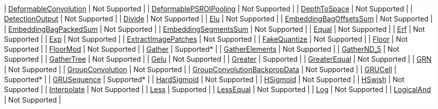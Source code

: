 | [DeformableConvolution](https://github.com/openvinotoolkit/openvino/blob/master/docs/ops/convolution/DeformableConvolution_1.md)               | Not Supported |
| [DeformablePSROIPooling](https://github.com/openvinotoolkit/openvino/blob/master/docs/ops/detection/DeformablePSROIPooling_1.md)               | Not Supported |
| [DepthToSpace](https://github.com/openvinotoolkit/openvino/blob/master/docs/ops/movement/DepthToSpace_1.md)                                    | Not Supported |
| [DetectionOutput](https://github.com/openvinotoolkit/openvino/blob/master/docs/ops/detection/DetectionOutput_1.md)                             | Not Supported |
| [Divide](https://github.com/openvinotoolkit/openvino/blob/master/docs/ops/arithmetic/Divide_1.md)                                              | Not Supported |
| [Elu](https://github.com/openvinotoolkit/openvino/blob/master/docs/ops/activation/Elu_1.md)                                                    | Not Supported |
| [EmbeddingBagOffsetsSum](https://github.com/openvinotoolkit/openvino/blob/master/docs/ops/sparse/EmbeddingBagOffsetsSum_3.md)                  | Not Supported |
| [EmbeddingBagPackedSum](https://github.com/openvinotoolkit/openvino/blob/master/docs/ops/sparse/EmbeddingBagPackedSum_3.md)                    | Not Supported |
| [EmbeddingSegmentsSum](https://github.com/openvinotoolkit/openvino/blob/master/docs/ops/sparse/EmbeddingSegmentsSum_3.md)                      | Not Supported |
| [Equal](https://github.com/openvinotoolkit/openvino/blob/master/docs/ops/comparison/Equal_1.md)                                                | Not Supported |
| [Erf](https://github.com/openvinotoolkit/openvino/blob/master/docs/ops/arithmetic/Erf_1.md)                                                    | Not Supported |
| [Exp](https://github.com/openvinotoolkit/openvino/blob/master/docs/ops/activation/Exp_1.md)                                                    | Not Supported |
| [ExtractImagePatches](https://github.com/openvinotoolkit/openvino/blob/master/docs/ops/movement/ExtractImagePatches_3.md)                      | Not Supported |
| [FakeQuantize](https://github.com/openvinotoolkit/openvino/blob/master/docs/ops/quantization/FakeQuantize_1.md)                                | Not Supported |
| [Floor](https://github.com/openvinotoolkit/openvino/blob/master/docs/ops/arithmetic/Floor_1.md)                                                | Not Supported |
| [FloorMod](https://github.com/openvinotoolkit/openvino/blob/master/docs/ops/arithmetic/FloorMod_1.md)                                          | Not Supported |
| [Gather](https://github.com/openvinotoolkit/openvino/blob/master/docs/ops/movement/Gather_1.md)                                                | Supported*    |
| [GatherElements](https://github.com/openvinotoolkit/openvino/blob/master/docs/ops/movement/GatherElements_6.md)                                | Not Supported |
| [GatherND_5](https://github.com/openvinotoolkit/openvino/blob/master/docs/ops/movement/GatherND_5.md)                                          | Not Supported |
| [GatherTree](https://github.com/openvinotoolkit/openvino/blob/master/docs/ops/movement/GatherTree_1.md)                                        | Not Supported |
| [Gelu](https://github.com/openvinotoolkit/openvino/blob/master/docs/ops/activation/GELU_2.md)                                                  | Not Supported |
| [Greater](https://github.com/openvinotoolkit/openvino/blob/master/docs/ops/comparison/Greater_1.md)                                            | Supported     |
| [GreaterEqual](https://github.com/openvinotoolkit/openvino/blob/master/docs/ops/comparison/GreaterEqual_1.md)                                  | Not Supported |
| [GRN](https://github.com/openvinotoolkit/openvino/blob/master/docs/ops/normalization/GRN_1.md)                                                 | Not Supported |
| [GroupConvolution](https://github.com/openvinotoolkit/openvino/blob/master/docs/ops/convolution/GroupConvolution_1.md)                         | Not Supported |
| [GroupConvolutionBackpropData](https://github.com/openvinotoolkit/openvino/blob/master/docs/ops/convolution/GroupConvolutionBackpropData_1.md) | Not Supported |
| [GRUCell](https://github.com/openvinotoolkit/openvino/blob/master/docs/ops/sequence/GRUCell_3.md)                                              | Supported*    |
| [GRUSequence](https://github.com/openvinotoolkit/openvino/blob/master/docs/ops/sequence/GRUSequence_5.md)                                      | Supported*    |
| [HardSigmoid](https://github.com/openvinotoolkit/openvino/blob/master/docs/ops/activation/HardSigmoid_1.md)                                    | Not Supported |
| [HSigmoid](https://github.com/openvinotoolkit/openvino/blob/master/docs/ops/activation/HSigmoid_5.md)                                          | Not Supported |
| [HSwish](https://github.com/openvinotoolkit/openvino/blob/master/docs/ops/activation/HSwish_4.md)                                              | Not Supported |
| [Interpolate](https://github.com/openvinotoolkit/openvino/blob/master/docs/ops/image/Interpolate_4.md)                                         | Not Supported |
| [Less](https://github.com/openvinotoolkit/openvino/blob/master/docs/ops/comparison/Less_1.md)                                                  | Supported     |
| [LessEqual](https://github.com/openvinotoolkit/openvino/blob/master/docs/ops/comparison/LessEqual_1.md)                                        | Not Supported |
| [Log](https://github.com/openvinotoolkit/openvino/blob/master/docs/ops/arithmetic/Log_1.md)                                                    | Not Supported |
| [LogicalAnd](https://github.com/openvinotoolkit/openvino/blob/master/docs/ops/logical/LogicalAnd_1.md)                                         | Not Supported |